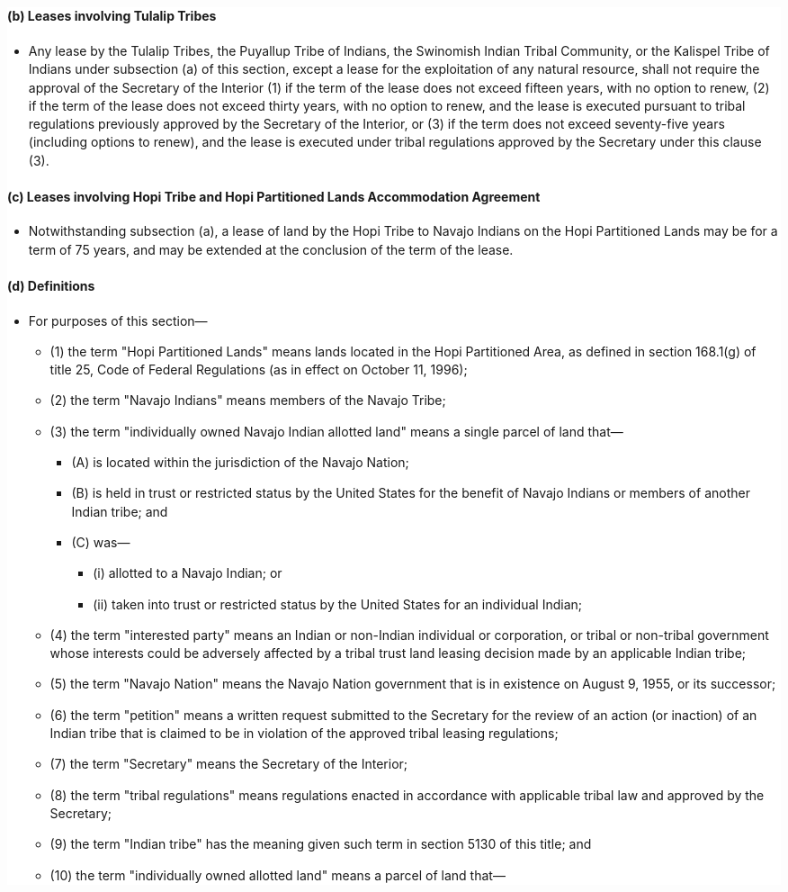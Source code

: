 #### (b) Leases involving Tulalip Tribes
* Any lease by the Tulalip Tribes, the Puyallup Tribe of Indians, the Swinomish Indian Tribal Community, or the Kalispel Tribe of Indians under subsection (a) of this section, except a lease for the exploitation of any natural resource, shall not require the approval of the Secretary of the Interior (1) if the term of the lease does not exceed fifteen years, with no option to renew, (2) if the term of the lease does not exceed thirty years, with no option to renew, and the lease is executed pursuant to tribal regulations previously approved by the Secretary of the Interior, or (3) if the term does not exceed seventy-five years (including options to renew), and the lease is executed under tribal regulations approved by the Secretary under this clause (3).

#### (c) Leases involving Hopi Tribe and Hopi Partitioned Lands Accommodation Agreement
* Notwithstanding subsection (a), a lease of land by the Hopi Tribe to Navajo Indians on the Hopi Partitioned Lands may be for a term of 75 years, and may be extended at the conclusion of the term of the lease.

#### (d) Definitions
* For purposes of this section—

  * (1) the term "Hopi Partitioned Lands" means lands located in the Hopi Partitioned Area, as defined in section 168.1(g) of title 25, Code of Federal Regulations (as in effect on October 11, 1996);

  * (2) the term "Navajo Indians" means members of the Navajo Tribe;

  * (3) the term "individually owned Navajo Indian allotted land" means a single parcel of land that—

    * (A) is located within the jurisdiction of the Navajo Nation;

    * (B) is held in trust or restricted status by the United States for the benefit of Navajo Indians or members of another Indian tribe; and

    * (C) was—

      * (i) allotted to a Navajo Indian; or

      * (ii) taken into trust or restricted status by the United States for an individual Indian;


  * (4) the term "interested party" means an Indian or non-Indian individual or corporation, or tribal or non-tribal government whose interests could be adversely affected by a tribal trust land leasing decision made by an applicable Indian tribe;

  * (5) the term "Navajo Nation" means the Navajo Nation government that is in existence on August 9, 1955, or its successor;

  * (6) the term "petition" means a written request submitted to the Secretary for the review of an action (or inaction) of an Indian tribe that is claimed to be in violation of the approved tribal leasing regulations;

  * (7) the term "Secretary" means the Secretary of the Interior;

  * (8) the term "tribal regulations" means regulations enacted in accordance with applicable tribal law and approved by the Secretary;

  * (9) the term "Indian tribe" has the meaning given such term in section 5130 of this title; and

  * (10) the term "individually owned allotted land" means a parcel of land that—

